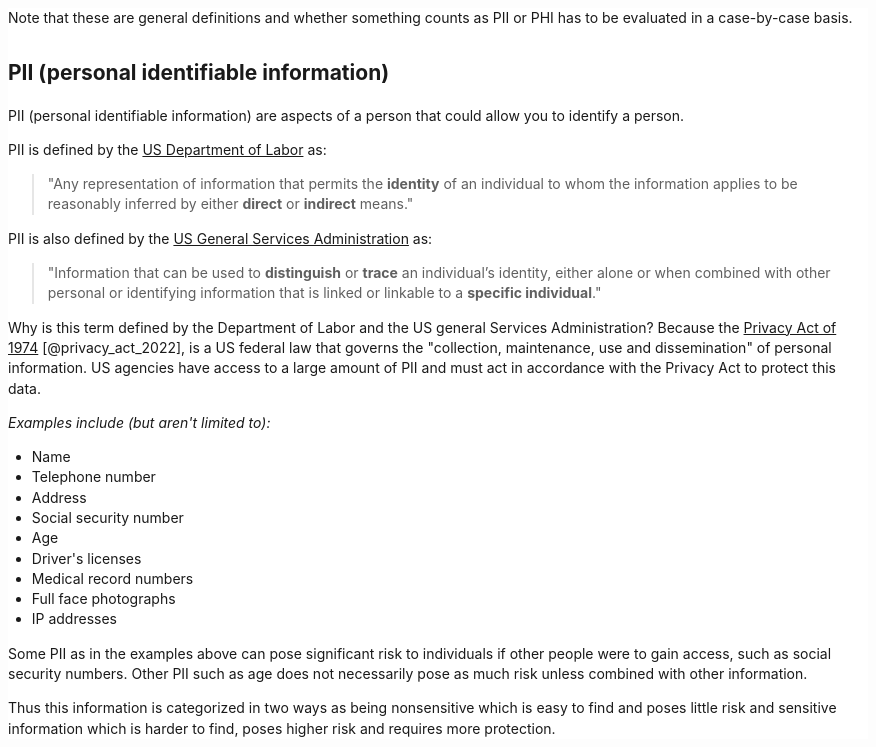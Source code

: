 
Note that these are general definitions and whether something counts as PII or PHI has to be evaluated in a case-by-case basis.

## PII (personal identifiable information)

PII (personal identifiable information) are aspects of a person that could allow you to identify a person.

PII is defined by the [US Department of Labor](https://www.dol.gov/general/ppii) as:

> "Any representation of information that permits the **identity** of an individual to whom the information applies to be reasonably inferred by either **direct** or **indirect** means."

PII is also defined by the [US General Services Administration](https://www.gsa.gov/reference/gsa-privacy-program/rules-and-policies-protecting-pii-privacy-act) as:

> "Information that can be used to **distinguish** or **trace** an individual’s identity, either alone or when combined with other personal or identifying information that is linked or linkable to a **specific individual**."


Why is this term defined by the Department of Labor and the US general Services Administration? Because the [Privacy Act of 1974](https://en.wikipedia.org/wiki/Privacy_Act_of_1974) [@privacy_act_2022], is a US federal law that governs the "collection, maintenance, use and dissemination" of personal information. US agencies have access to a large amount of PII and must act in accordance with the Privacy Act to protect this data.

*Examples include (but aren't limited to):*  

  - Name
  - Telephone number
  - Address
  - Social security number
  - Age
  - Driver's licenses
  - Medical record numbers
  - Full face photographs
  - IP addresses


Some PII as in the examples above can pose significant risk to individuals if other people were to gain access, such as social security numbers. Other PII such as age does not necessarily pose as much risk unless combined with other information.

Thus this information is categorized in two ways as being nonsensitive  which is easy to find and poses little risk and sensitive information which is harder to find, poses higher risk and requires more protection.
